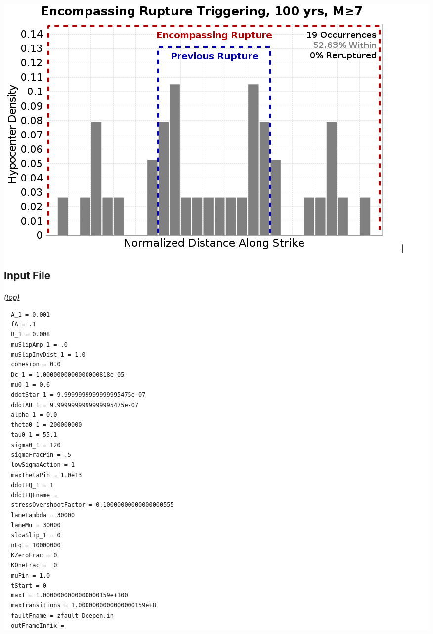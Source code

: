 ![hypocenter plot](resources/elastic_rebound_triggering_m7_100yr.png) |

## Input File
*[(top)](#bruce-2631)*

```
  A_1 = 0.001
  fA = .1
  B_1 = 0.008
  muSlipAmp_1 = .0
  muSlipInvDist_1 = 1.0
  cohesion = 0.0
  Dc_1 = 1.0000000000000000818e-05
  mu0_1 = 0.6
  ddotStar_1 = 9.9999999999999995475e-07
  ddotAB_1 = 9.9999999999999995475e-07
  alpha_1 = 0.0
  theta0_1 = 200000000
  tau0_1 = 55.1
  sigma0_1 = 120
  sigmaFracPin = .5
  lowSigmaAction = 1
  maxThetaPin = 1.0e13
  ddotEQ_1 = 1
  ddotEQFname = 
  stressOvershootFactor = 0.10000000000000000555
  lameLambda = 30000
  lameMu = 30000
  slowSlip_1 = 0
  nEq = 10000000
  KZeroFrac = 0
  KOneFrac =  0
  muPin = 1.0
  tStart = 0
  maxT = 1.0000000000000000159e+100
  maxTransitions = 1.0000000000000000159e+8
  faultFname = zfault_Deepen.in
  outFnameInfix = 
```